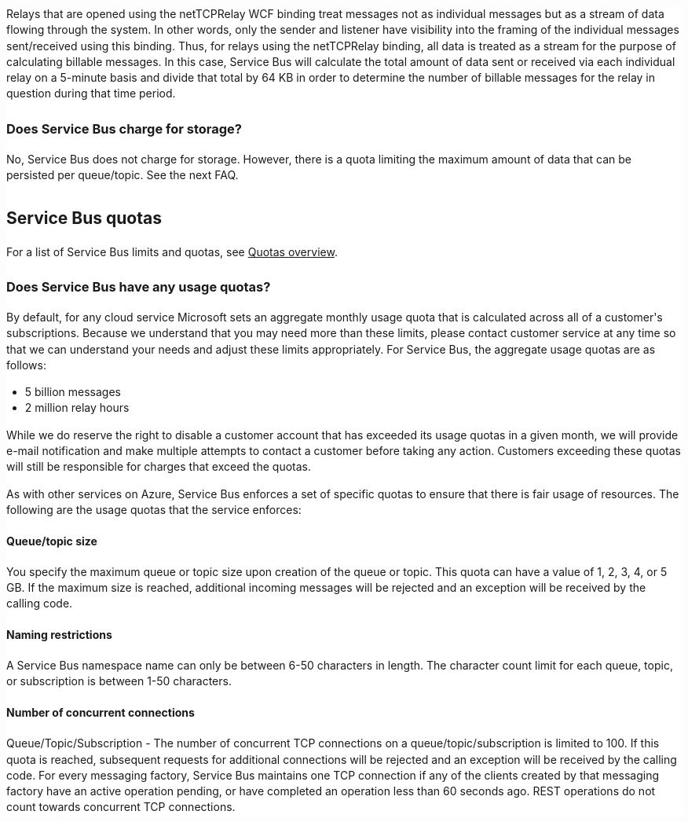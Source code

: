 Relays that are opened using the netTCPRelay WCF binding treat messages not as individual messages but as a stream of data flowing through the system. In other words, only the sender and listener have visibility into the framing of the individual messages sent/received using this binding. Thus, for relays using the netTCPRelay binding, all data is treated as a stream for the purpose of calculating billable messages. In this case, Service Bus will calculate the total amount of data sent or received via each individual relay on a 5-minute basis and divide that total by 64 KB in order to determine the number of billable messages for the relay in question during that time period.

### Does Service Bus charge for storage?

No, Service Bus does not charge for storage. However, there is a quota limiting the maximum amount of data that can be persisted per queue/topic. See the next FAQ.

## Service Bus quotas

For a list of Service Bus limits and quotas, see [Quotas overview][].

### Does Service Bus have any usage quotas?

By default, for any cloud service Microsoft sets an aggregate monthly usage quota that is calculated across all of a customer's subscriptions. Because we understand that you may need more than these limits, please contact customer service at any time so that we can understand your needs and adjust these limits appropriately. For Service Bus, the aggregate usage quotas are as follows:

- 5 billion messages
- 2 million relay hours

While we do reserve the right to disable a customer account that has exceeded its usage quotas in a given month, we will provide e-mail notification and make multiple attempts to contact a customer before taking any action. Customers exceeding these quotas will still be responsible for charges that exceed the quotas.

As with other services on Azure, Service Bus enforces a set of specific quotas to ensure that there is fair usage of resources. The following are the usage quotas that the service enforces:

#### Queue/topic size

You specify the maximum queue or topic size upon creation of the queue or topic. This quota can have a value of 1, 2, 3, 4, or 5 GB. If the maximum size is reached, additional incoming messages will be rejected and an exception will be received by the calling code.

#### Naming restrictions

A Service Bus namespace name can only be between 6-50 characters in length. The character count limit for each queue, topic, or subscription is between 1-50 characters.

#### Number of concurrent connections

Queue/Topic/Subscription - The number of concurrent TCP connections on a queue/topic/subscription is limited to 100. If this quota is reached, subsequent requests for additional connections will be rejected and an exception will be received by the calling code. For every messaging factory, Service Bus maintains one TCP connection if any of the clients created by that messaging factory have an active operation pending, or have completed an operation less than 60 seconds ago. REST operations do not count towards concurrent TCP connections.


[Best practices for performance improvements using Service Bus brokered messaging]: service-bus-performance-improvements.md
[Best practices for insulating applications against Service Bus outages and disasters]: ../service-bus-messaging/service-bus-outages-disasters.md
[Pricing overview]: https://azure.microsoft.com/pricing/details/service-bus/
[Quotas overview]: ../service-bus-messaging/service-bus-quotas.md
[here]: ../service-bus-messaging/service-bus-powershell-how-to-provision.md#migrate-a-namespace-to-another-azure-subscription
[Exceptions overview]: ../service-bus-messaging/service-bus-messaging-exceptions.md
[Shared Access Signatures]: ../service-bus-messaging/service-bus-sas-overview.md
